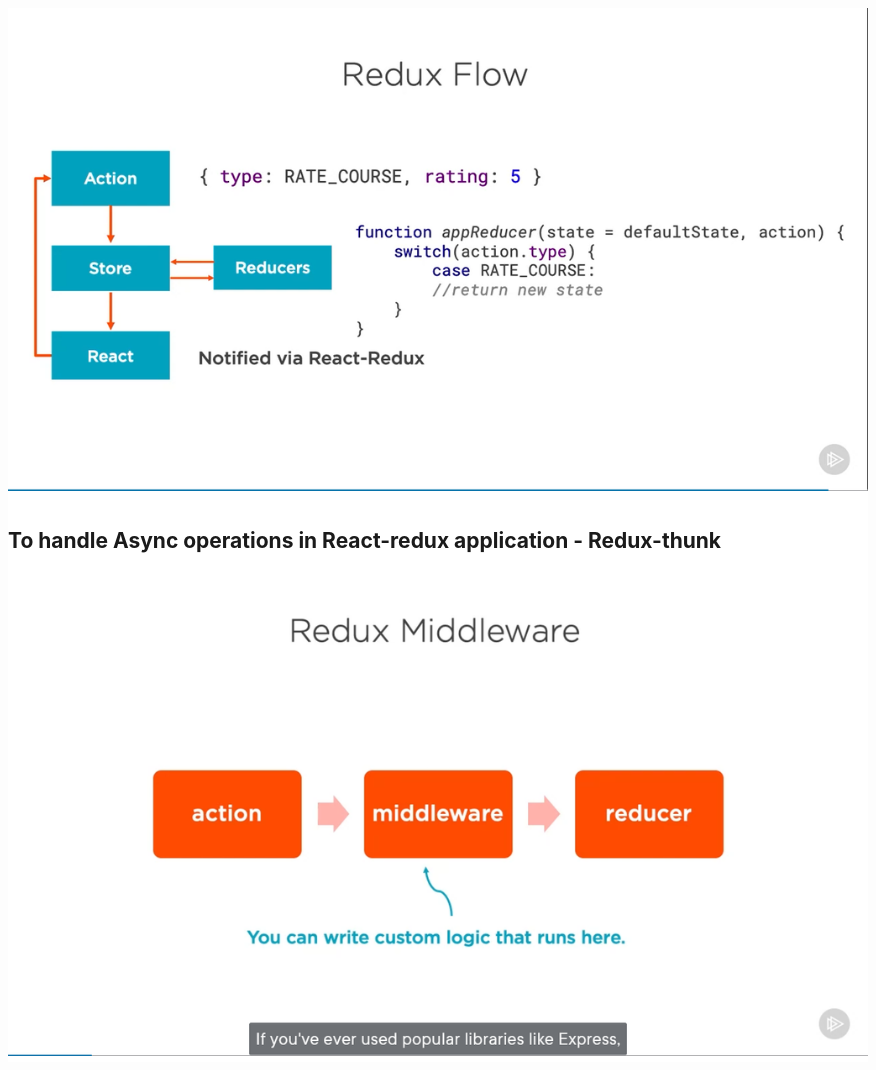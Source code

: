 ![redux-flow](./img/redux-flow.png)

## To handle Async operations in React-redux application - Redux-thunk

![handle-async-operation](./img/to-handle-async-op-introduce-middleware.png)
